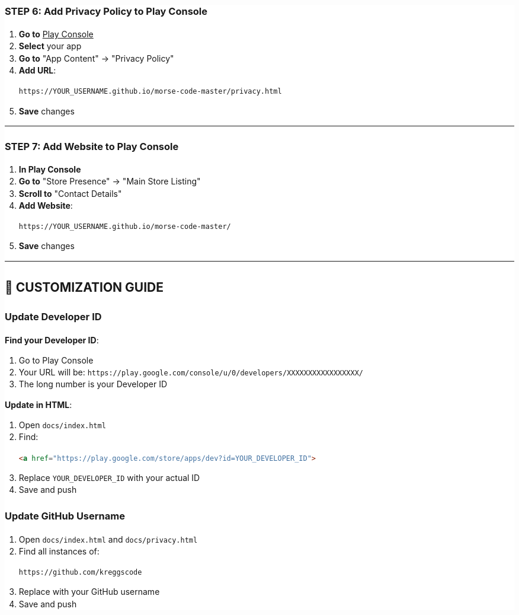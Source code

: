 ### STEP 6: Add Privacy Policy to Play Console

1. **Go to** [Play Console](https://play.google.com/console)
2. **Select** your app
3. **Go to** "App Content" → "Privacy Policy"
4. **Add URL**:
   ```
   https://YOUR_USERNAME.github.io/morse-code-master/privacy.html
   ```
5. **Save** changes

---

### STEP 7: Add Website to Play Console

1. **In Play Console**
2. **Go to** "Store Presence" → "Main Store Listing"
3. **Scroll to** "Contact Details"
4. **Add Website**:
   ```
   https://YOUR_USERNAME.github.io/morse-code-master/
   ```
5. **Save** changes

---

## 🎨 CUSTOMIZATION GUIDE

### Update Developer ID

**Find your Developer ID**:
1. Go to Play Console
2. Your URL will be: `https://play.google.com/console/u/0/developers/XXXXXXXXXXXXXXXXX/`
3. The long number is your Developer ID

**Update in HTML**:
1. Open `docs/index.html`
2. Find:
   ```html
   <a href="https://play.google.com/store/apps/dev?id=YOUR_DEVELOPER_ID">
   ```
3. Replace `YOUR_DEVELOPER_ID` with your actual ID
4. Save and push

### Update GitHub Username

1. Open `docs/index.html` and `docs/privacy.html`
2. Find all instances of:
   ```html
   https://github.com/kreggscode
   ```
3. Replace with your GitHub username
4. Save and push
